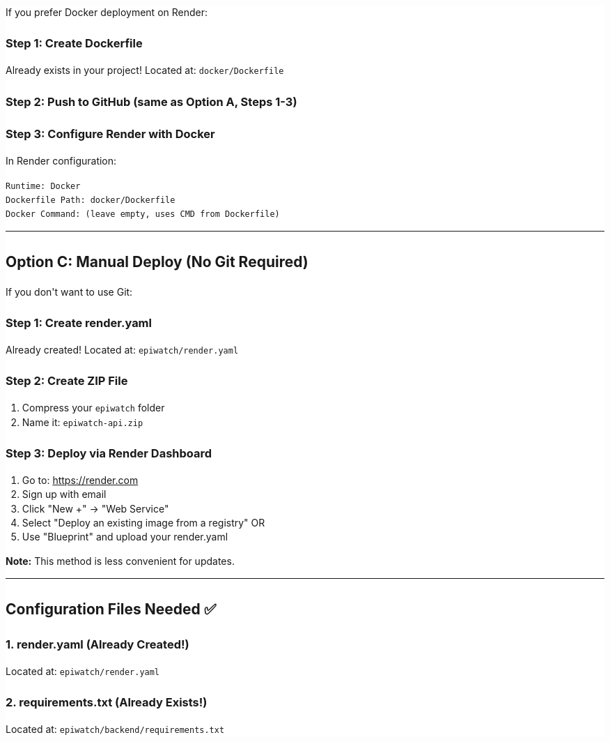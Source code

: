 If you prefer Docker deployment on Render:

### Step 1: Create Dockerfile

Already exists in your project! Located at: `docker/Dockerfile`

### Step 2: Push to GitHub (same as Option A, Steps 1-3)

### Step 3: Configure Render with Docker

In Render configuration:
```
Runtime: Docker
Dockerfile Path: docker/Dockerfile
Docker Command: (leave empty, uses CMD from Dockerfile)
```

---

## **Option C: Manual Deploy (No Git Required)**

If you don't want to use Git:

### Step 1: Create render.yaml

Already created! Located at: `epiwatch/render.yaml`

### Step 2: Create ZIP File

1. Compress your `epiwatch` folder
2. Name it: `epiwatch-api.zip`

### Step 3: Deploy via Render Dashboard

1. Go to: https://render.com
2. Sign up with email
3. Click "New +" → "Web Service"
4. Select "Deploy an existing image from a registry" 
   OR
5. Use "Blueprint" and upload your render.yaml

**Note:** This method is less convenient for updates.

---

## **Configuration Files Needed** ✅

### 1. render.yaml (Already Created!)
Located at: `epiwatch/render.yaml`

### 2. requirements.txt (Already Exists!)
Located at: `epiwatch/backend/requirements.txt`
